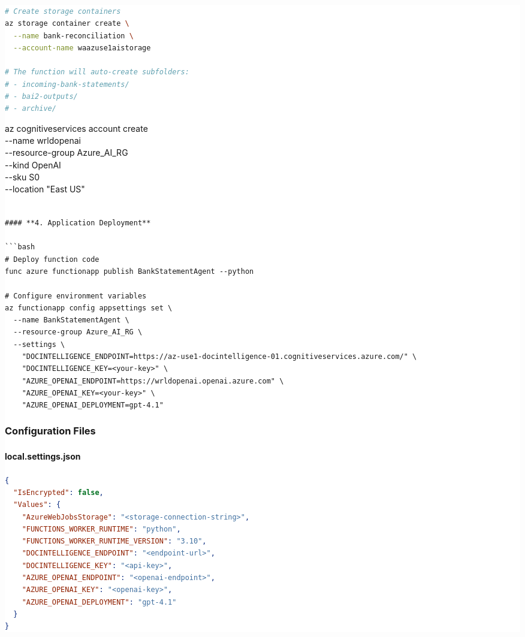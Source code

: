 ```bash
# Create storage containers
az storage container create \
  --name bank-reconciliation \
  --account-name waazuse1aistorage

# The function will auto-create subfolders:
# - incoming-bank-statements/
# - bai2-outputs/
# - archive/
```
az cognitiveservices account create \
  --name wrldopenai \
  --resource-group Azure_AI_RG \
  --kind OpenAI \
  --sku S0 \
  --location "East US"
```

#### **4. Application Deployment**

```bash
# Deploy function code
func azure functionapp publish BankStatementAgent --python

# Configure environment variables
az functionapp config appsettings set \
  --name BankStatementAgent \
  --resource-group Azure_AI_RG \
  --settings \
    "DOCINTELLIGENCE_ENDPOINT=https://az-use1-docintelligence-01.cognitiveservices.azure.com/" \
    "DOCINTELLIGENCE_KEY=<your-key>" \
    "AZURE_OPENAI_ENDPOINT=https://wrldopenai.openai.azure.com" \
    "AZURE_OPENAI_KEY=<your-key>" \
    "AZURE_OPENAI_DEPLOYMENT=gpt-4.1"
```

### Configuration Files

#### **local.settings.json**
```json
{
  "IsEncrypted": false,
  "Values": {
    "AzureWebJobsStorage": "<storage-connection-string>",
    "FUNCTIONS_WORKER_RUNTIME": "python",
    "FUNCTIONS_WORKER_RUNTIME_VERSION": "3.10",
    "DOCINTELLIGENCE_ENDPOINT": "<endpoint-url>",
    "DOCINTELLIGENCE_KEY": "<api-key>",
    "AZURE_OPENAI_ENDPOINT": "<openai-endpoint>",
    "AZURE_OPENAI_KEY": "<openai-key>",
    "AZURE_OPENAI_DEPLOYMENT": "gpt-4.1"
  }
}
```

